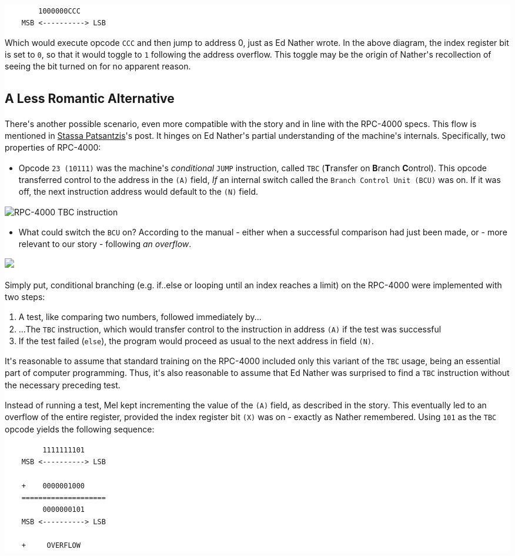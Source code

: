             1000000CCC
        MSB <----------> LSB


Which would execute opcode `CCC` and then jump to address 0, just as Ed Nather wrote. In the above diagram, the index register bit is set to `0`, so that it would toggle to `1` following the address overflow. This toggle may be the origin of Nather's recollection of seeing the bit turned on for no apparent reason.


## A Less Romantic Alternative

There's another possible scenario, even more compatible with the story and in line with the RPC-4000 specs. This flow is mentioned in [Stassa Patsantzis](https://news.ycombinator.com/item?id=20489273)'s post. It hinges on Ed Nather's partial understanding of the machine's internals. Specifically, two properties of RPC-4000:

- Opcode `23 (10111)` was the machine's _conditional_ `JUMP` instruction, called `TBC` (**T**ransfer on **B**ranch **C**ontrol). This opcode transferred control to the address in the `(A)` field, _If_ an internal switch called the `Branch Control Unit (BCU)` was on. If it was off, the next instruction address would default to the `(N)` field.

![RPC-4000 TBC instruction](https://res.cloudinary.com/dcajl1s6a/image/upload/v1654922031/mels-hack/transfer-branch-control_gc2xg2.png)

- What could switch the `BCU` on? According to the manual - either when a successful comparison had just been made, or - more relevant to our story - following _an overflow_.

![](https://res.cloudinary.com/dcajl1s6a/image/upload/v1655241687/mels-hack/branch-control_xd0vqd.png)

Simply put, conditional branching (e.g. if..else or looping until an index reaches a limit) on the RPC-4000 were implemented with two steps:

1. A test, like comparing two numbers, followed immediately by...
2. ...The `TBC` instruction, which would transfer control to the instruction in address `(A)` if the test was successful
3. If the test failed (`else`), the program would proceed as usual to the next address in field `(N)`. 

It's reasonable to assume that standard training on the RPC-4000 included only this variant of the `TBC` usage, being an essential part of computer programming. Thus, it's also reasonable to assume that Ed Nather was surprised to find a `TBC` instruction without the necessary preceding test.

Instead of running a test, Mel kept incrementing the value of the `(A)` field, as described in the story. This eventually led to an overflow of the entire register, provided the index register bit `(X)` was on - exactly as Nather remembered. Using `101` as the `TBC` opcode yields the following sequence:

             1111111101             
        MSB <----------> LSB                                

        +    0000001000  
        ====================
             0000000101
        MSB <----------> LSB 

        +     OVERFLOW
